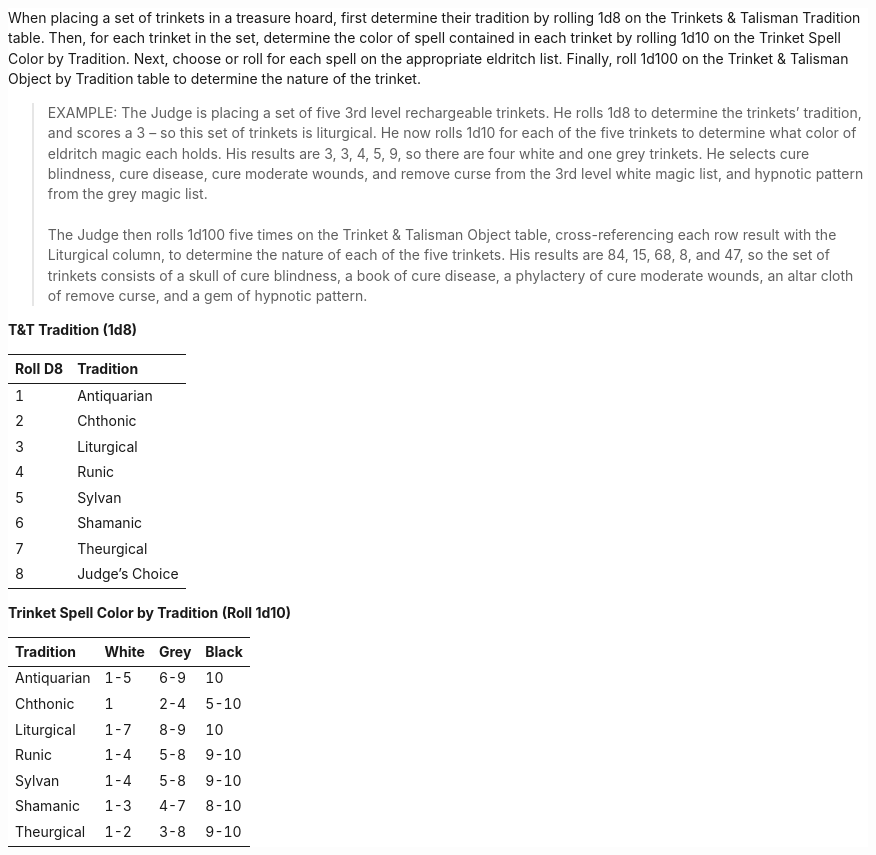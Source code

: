 When placing a set of trinkets in a treasure hoard, first determine their tradition by rolling 1d8 on the Trinkets & Talisman Tradition table. Then, for each trinket in the set, determine the color of spell contained in each trinket by rolling 1d10 on the Trinket Spell Color by Tradition. Next, choose or roll for each spell on the appropriate eldritch list. Finally, roll 1d100 on the Trinket & Talisman Object by Tradition table to determine the nature of the trinket.

>EXAMPLE: The Judge is placing a set of five 3rd level rechargeable trinkets. He rolls 1d8 to determine the trinkets’ tradition, and scores a 3 – so this set of trinkets is liturgical. He now rolls 1d10 for each of the five trinkets to determine what color of eldritch magic each holds. His results are 3, 3, 4, 5, 9, so there are four white and one grey trinkets. He selects cure blindness, cure disease, cure moderate wounds, and remove curse from the 3rd level white magic list, and hypnotic pattern from the grey magic list. <br><br>
The Judge then rolls 1d100 five times on the Trinket & Talisman Object table, cross-referencing each row result with the Liturgical column, to determine the nature of each of the five trinkets. His results are 84, 15, 68, 8, and 47, so the set of trinkets consists of a skull of cure blindness, a book of cure disease, a phylactery of cure moderate wounds, an altar cloth of remove curse, and a gem of hypnotic pattern.

**T&T Tradition (1d8)**

|Roll D8|	Tradition
| :- | :- 
| 1 | Antiquarian
| 2 | Chthonic
| 3 | Liturgical
| 4 | Runic
| 5 | Sylvan
| 6 | Shamanic
| 7 | Theurgical
| 8 | Judge’s Choice

**Trinket Spell Color by Tradition (Roll 1d10)**

|Tradition| White|	Grey|	Black
| :- | :- | :- | :-
|Antiquarian|	1-5|	6-9|	10
|Chthonic|	1|	2-4|	5-10
|Liturgical|	1-7|	8-9|	10
|Runic|	1-4|	5-8|	9-10
|Sylvan|	1-4|	5-8|	9-10
|Shamanic|	1-3|	4-7|	8-10
|Theurgical|	1-2|	3-8|	9-10
